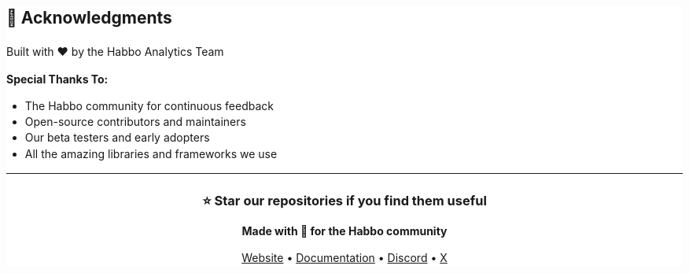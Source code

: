 
## 🙏 Acknowledgments

Built with ❤️ by the Habbo Analytics Team

**Special Thanks To:**

- The Habbo community for continuous feedback
- Open-source contributors and maintainers
- Our beta testers and early adopters
- All the amazing libraries and frameworks we use

---

<div align="center">

### ⭐ Star our repositories if you find them useful

**Made with 💙 for the Habbo community**

[Website](https://habbo.habboanalytics.com) • [Documentation](https://docs.habboanalytics.com) • [Discord](https://discord.gg/habboanalytics) • [X](https://X.com/habboanalytics)

</div>
